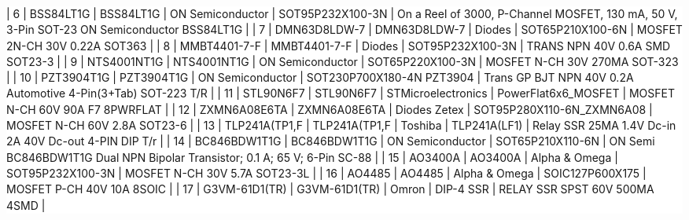 |      6      | BSS84LT1G     | BSS84LT1G     | ON Semiconductor   | SOT95P232X100-3N          | On a Reel of 3000, P-Channel MOSFET, 130 mA, 50 V, 3-Pin SOT-23 ON Semiconductor BSS84LT1G                       |
|      7      | DMN63D8LDW-7  | DMN63D8LDW-7  | Diodes             | SOT65P210X100-6N          | MOSFET 2N-CH 30V 0.22A SOT363                                                                                    |
|      8      | MMBT4401-7-F  | MMBT4401-7-F  | Diodes             | SOT95P232X100-3N          | TRANS NPN 40V 0.6A SMD SOT23-3                                                                                   |
|      9      | NTS4001NT1G   | NTS4001NT1G   | ON Semiconductor   | SOT65P220X100-3N          | MOSFET N-CH 30V 270MA SOT-323                                                                                    |
|     10      | PZT3904T1G    | PZT3904T1G    | ON Semiconductor   | SOT230P700X180-4N PZT3904 | Trans GP BJT NPN 40V 0.2A Automotive 4-Pin(3+Tab) SOT-223 T/R                                                    |
|     11      | STL90N6F7     | STL90N6F7     | STMicroelectronics | PowerFlat6x6_MOSFET       | MOSFET N-CH 60V 90A F7 8PWRFLAT                                                                                  |
|     12      | ZXMN6A08E6TA  | ZXMN6A08E6TA  | Diodes Zetex       | SOT95P280X110-6N_ZXMN6A08 | MOSFET N-CH 60V 2.8A SOT23-6                                                                                     |
|     13      | TLP241A(TP1,F | TLP241A(TP1,F | Toshiba            | TLP241A(LF1)              | Relay SSR 25MA 1.4V Dc-in 2A 40V Dc-out 4-PIN DIP T/r                                                            |
|     14      | BC846BDW1T1G  | BC846BDW1T1G  | ON Semiconductor   | SOT65P210X110-6N          | ON Semi BC846BDW1T1G Dual NPN Bipolar Transistor; 0.1 A; 65 V; 6-Pin SC-88                                       |
|     15      | AO3400A       | AO3400A       | Alpha & Omega      | SOT95P232X100-3N          | MOSFET N-CH 30V 5.7A SOT23-3L                                                                                    |
|     16      | AO4485        | AO4485        | Alpha & Omega      | SOIC127P600X175           | MOSFET P-CH 40V 10A 8SOIC                                                                                        |
|     17      | G3VM-61D1(TR) | G3VM-61D1(TR) | Omron              | DIP-4 SSR                 | RELAY SSR SPST 60V 500MA 4SMD                                                                                    |
